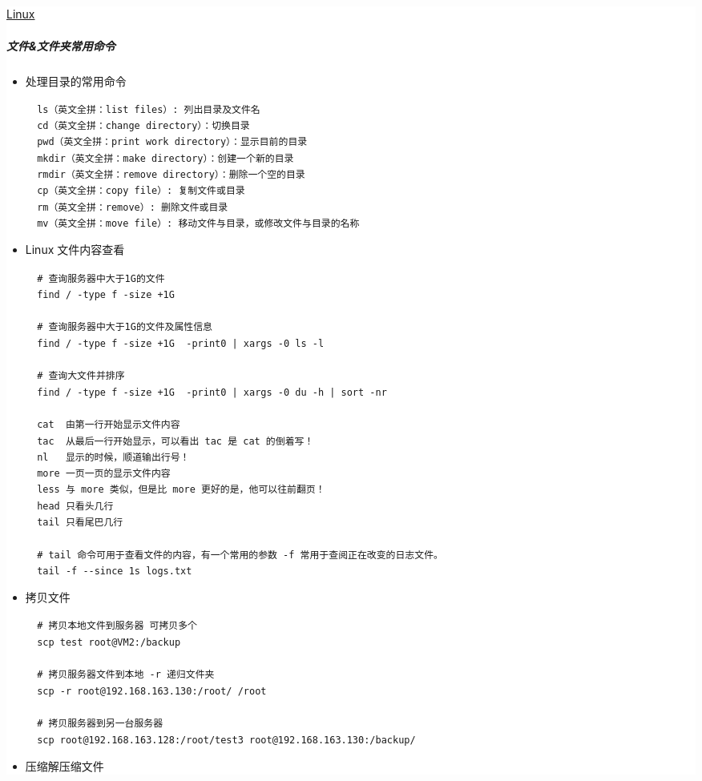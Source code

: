 [Linux](#linux)

##### 文件&文件夹常用命令

- 处理目录的常用命令

  ```
    ls（英文全拼：list files）: 列出目录及文件名
    cd（英文全拼：change directory）：切换目录
    pwd（英文全拼：print work directory）：显示目前的目录
    mkdir（英文全拼：make directory）：创建一个新的目录
    rmdir（英文全拼：remove directory）：删除一个空的目录
    cp（英文全拼：copy file）: 复制文件或目录
    rm（英文全拼：remove）: 删除文件或目录
    mv（英文全拼：move file）: 移动文件与目录，或修改文件与目录的名称
  ```

- Linux 文件内容查看

  ```
    # 查询服务器中大于1G的文件
    find / -type f -size +1G

    # 查询服务器中大于1G的文件及属性信息
    find / -type f -size +1G  -print0 | xargs -0 ls -l

    # 查询大文件并排序
    find / -type f -size +1G  -print0 | xargs -0 du -h | sort -nr

    cat  由第一行开始显示文件内容
    tac  从最后一行开始显示，可以看出 tac 是 cat 的倒着写！
    nl   显示的时候，顺道输出行号！
    more 一页一页的显示文件内容
    less 与 more 类似，但是比 more 更好的是，他可以往前翻页！
    head 只看头几行
    tail 只看尾巴几行

    # tail 命令可用于查看文件的内容，有一个常用的参数 -f 常用于查阅正在改变的日志文件。
    tail -f --since 1s logs.txt
  ```

- 拷贝文件

  ```
    # 拷贝本地文件到服务器 可拷贝多个
    scp test root@VM2:/backup

    # 拷贝服务器文件到本地 -r 递归文件夹
    scp -r root@192.168.163.130:/root/ /root

    # 拷贝服务器到另一台服务器
    scp root@192.168.163.128:/root/test3 root@192.168.163.130:/backup/
  ```

- 压缩解压缩文件
